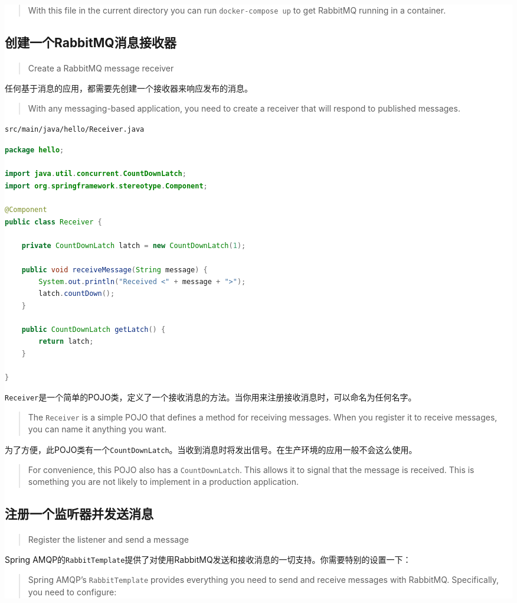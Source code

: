 > With this file in the current directory you can run `docker-compose up` to get RabbitMQ running in a container.

## 创建一个RabbitMQ消息接收器

> Create a RabbitMQ message receiver

任何基于消息的应用，都需要先创建一个接收器来响应发布的消息。

> With any messaging-based application, you need to create a receiver that will respond to published messages.

`src/main/java/hello/Receiver.java`

```java
package hello;

import java.util.concurrent.CountDownLatch;
import org.springframework.stereotype.Component;

@Component
public class Receiver {

    private CountDownLatch latch = new CountDownLatch(1);

    public void receiveMessage(String message) {
        System.out.println("Received <" + message + ">");
        latch.countDown();
    }

    public CountDownLatch getLatch() {
        return latch;
    }

}
```

`Receiver`是一个简单的POJO类，定义了一个接收消息的方法。当你用来注册接收消息时，可以命名为任何名字。

> The `Receiver` is a simple POJO that defines a method for receiving messages. When you register it to receive messages, you can name it anything you want.

为了方便，此POJO类有一个`CountDownLatch`。当收到消息时将发出信号。在生产环境的应用一般不会这么使用。

> For convenience, this POJO also has a `CountDownLatch`. This allows it to signal that the message is received. This is something you are not likely to implement in a production application.

## 注册一个监听器并发送消息

> Register the listener and send a message

Spring AMQP的`RabbitTemplate`提供了对使用RabbitMQ发送和接收消息的一切支持。你需要特别的设置一下：

> Spring AMQP’s `RabbitTemplate` provides everything you need to send and receive messages with RabbitMQ. Specifically, you need to configure:
